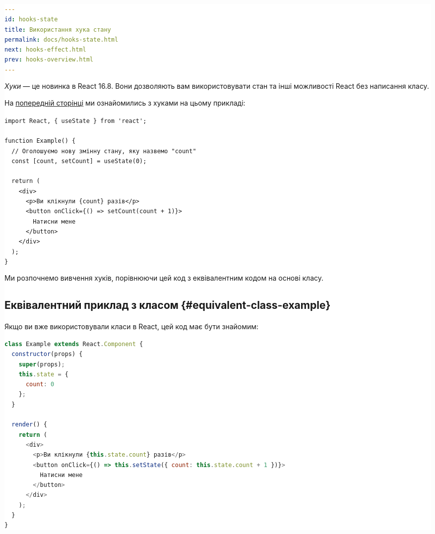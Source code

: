 ```yaml
---
id: hooks-state
title: Використання хука стану
permalink: docs/hooks-state.html
next: hooks-effect.html
prev: hooks-overview.html
---
```


*Хуки* — це новинка в React 16.8. Вони дозволяють вам використовувати стан та інші можливості React без написання класу.

На [попередній сторінці](/docs/hooks-intro.html) ми ознайомились з хуками на цьому прикладі:

```js{4-5}
import React, { useState } from 'react';

function Example() {
  // Оголошуємо нову змінну стану, яку назвемо "count"
  const [count, setCount] = useState(0);

  return (
    <div>
      <p>Ви клікнули {count} разів</p>
      <button onClick={() => setCount(count + 1)}>
        Натисни мене
      </button>
    </div>
  );
}
```

Ми розпочнемо вивчення хуків, порівнюючи цей код з еквівалентним кодом на основі класу.

## Еквівалентний приклад з класом {#equivalent-class-example}

Якщо ви вже використовували класи в React, цей код має бути знайомим:

```js
class Example extends React.Component {
  constructor(props) {
    super(props);
    this.state = {
      count: 0
    };
  }

  render() {
    return (
      <div>
        <p>Ви клікнули {this.state.count} разів</p>
        <button onClick={() => this.setState({ count: this.state.count + 1 })}>
          Натисни мене
        </button>
      </div>
    );
  }
}
```
